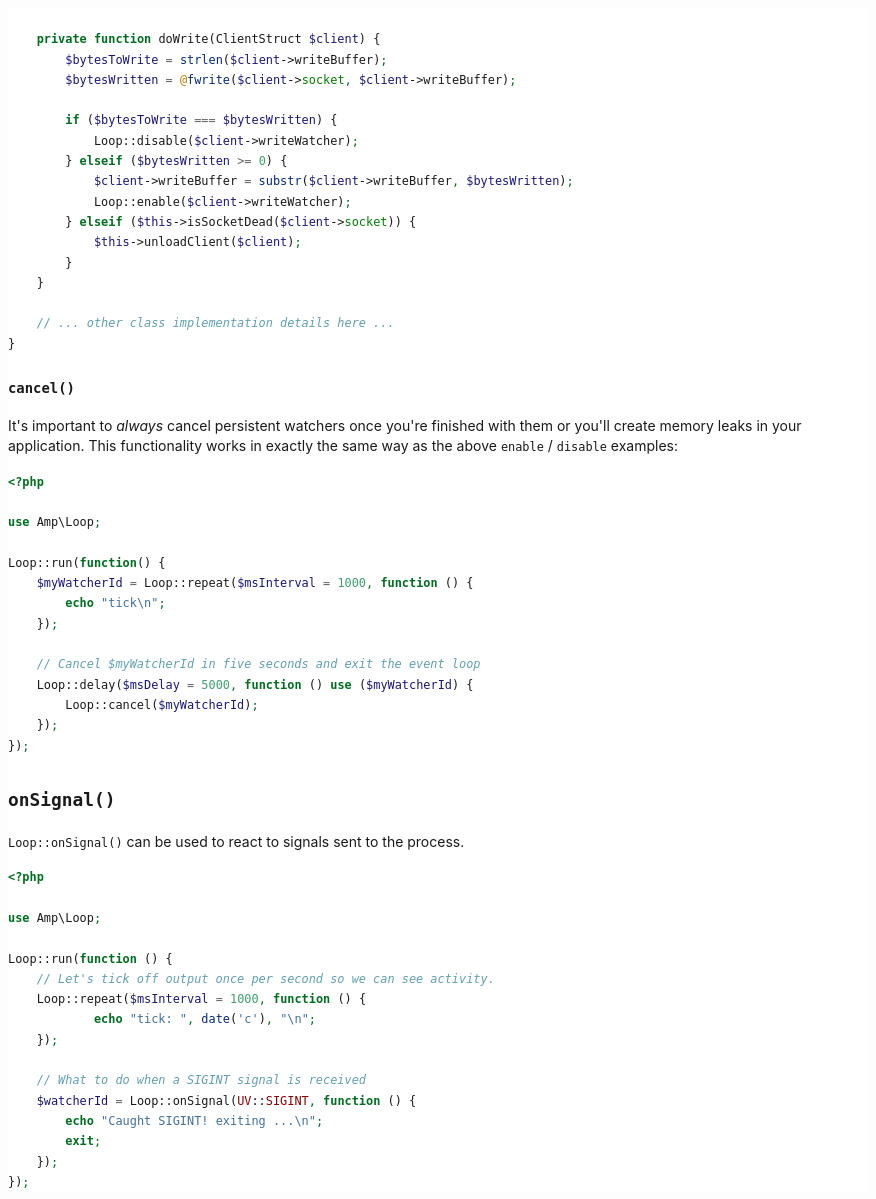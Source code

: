 ```php

    private function doWrite(ClientStruct $client) {
        $bytesToWrite = strlen($client->writeBuffer);
        $bytesWritten = @fwrite($client->socket, $client->writeBuffer);

        if ($bytesToWrite === $bytesWritten) {
            Loop::disable($client->writeWatcher);
        } elseif ($bytesWritten >= 0) {
            $client->writeBuffer = substr($client->writeBuffer, $bytesWritten);
            Loop::enable($client->writeWatcher);
        } elseif ($this->isSocketDead($client->socket)) {
            $this->unloadClient($client);
        }
    }

    // ... other class implementation details here ...
}
```

### `cancel()`

It's important to *always* cancel persistent watchers once you're finished with them or you'll create memory leaks in your application. This functionality works in exactly the same way as  the above `enable` / `disable` examples:

```php
<?php

use Amp\Loop;

Loop::run(function() {
    $myWatcherId = Loop::repeat($msInterval = 1000, function () {
        echo "tick\n";
    });

    // Cancel $myWatcherId in five seconds and exit the event loop
    Loop::delay($msDelay = 5000, function () use ($myWatcherId) {
        Loop::cancel($myWatcherId);
    });
});
```

## `onSignal()`

`Loop::onSignal()` can be used to react to signals sent to the process.

```php
<?php

use Amp\Loop;

Loop::run(function () {
    // Let's tick off output once per second so we can see activity.
    Loop::repeat($msInterval = 1000, function () {
            echo "tick: ", date('c'), "\n";
    });

    // What to do when a SIGINT signal is received
    $watcherId = Loop::onSignal(UV::SIGINT, function () {
        echo "Caught SIGINT! exiting ...\n";
        exit;
    });
});
```
